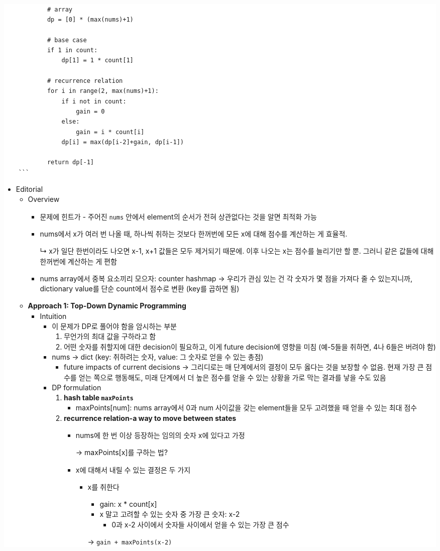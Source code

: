                 # array
                dp = [0] * (max(nums)+1)
        
                # base case
                if 1 in count:
                    dp[1] = 1 * count[1]
                
                # recurrence relation
                for i in range(2, max(nums)+1):
                    if i not in count:
                        gain = 0
                    else:
                        gain = i * count[i]
                    dp[i] = max(dp[i-2]+gain, dp[i-1])
                
                return dp[-1]
        ```
        
- Editorial
    - Overview
        - 문제에 힌트가 - 주어진 `nums` 안에서 element의 순서가 전혀 상관없다는 것을 알면 최적화 가능
        - nums에서 x가 여러 번 나올 때, 하나씩 취하는 것보다 한꺼번에 모든 x에 대해 점수를 계산하는 게 효율적.
            
            ↳ x가 일단 한번이라도 나오면 x-1, x+1 값들은 모두 제거되기 때문에. 이후 나오는 x는 점수를 늘리기만 할 뿐. 그러니 같은 값들에 대해 한꺼번에 계산하는 게 편함 
            
        - nums array에서 중복 요소끼리 모으자: counter hashmap → 우리가 관심 있는 건 각 숫자가 몇 점을 가져다 줄 수 있는지니까, dictionary value를 단순 count에서 점수로 변환 (key를 곱하면 됨)
    - **Approach 1: Top-Down Dynamic Programming**
        - Intuition
            - 이 문제가 DP로 풀어야 함을 암시하는 부분
                1. 무언가의 최대 값을 구하라고 함
                2. 어떤 숫자를 취할지에 대한 decision이 필요하고, 이게 future decision에 영향을 미침 (예-5들을 취하면, 4나 6들은 버려야 함)
            - nums → dict (key: 취하려는 숫자, value: 그 숫자로 얻을 수 있는 총점)
                - future impacts of current decisions → 그리디로는 매 단계에서의 결정이 모두 옳다는 것을 보장할 수 없음. 현재 가장 큰 점수를 얻는 쪽으로 행동해도, 미래 단계에서 더 높은 점수를 얻을 수 있는 상황을 가로 막는 결과를 낳을 수도 있음
            - DP formulation
                1. **hash table `maxPoints`**
                    - maxPoints[num]: nums array에서 0과 num 사이값을 갖는 element들을 모두 고려했을 때 얻을 수 있는 최대 점수
                2. **recurrence relation-a way to move between states**
                    - nums에 한 번 이상 등장하는 임의의 숫자 x에 있다고 가정
                        
                        → maxPoints[x]를 구하는 법?
                        
                    - x에 대해서 내릴 수 있는 결정은 두 가지
                        - x를 취한다
                            - gain: x * count[x]
                            - x 말고 고려할 수 있는 숫자 중 가장 큰 숫자: x-2
                                - 0과 x-2 사이에서 숫자들 사이에서 얻을 수 있는 가장 큰 점수
                            
                            → `gain + maxPoints(x-2)`
                            
